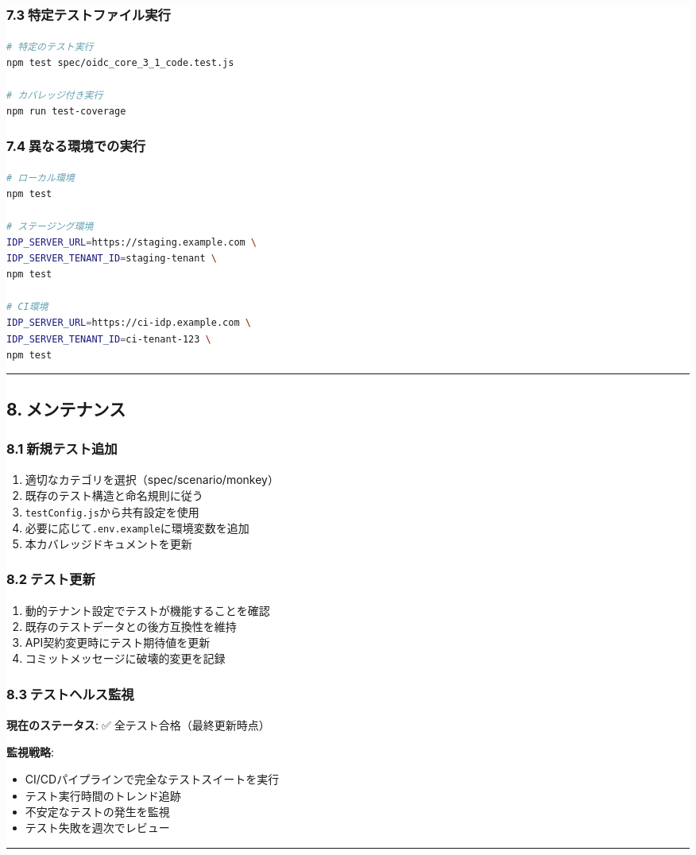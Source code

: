 ### 7.3 特定テストファイル実行

```bash
# 特定のテスト実行
npm test spec/oidc_core_3_1_code.test.js

# カバレッジ付き実行
npm run test-coverage
```

### 7.4 異なる環境での実行

```bash
# ローカル環境
npm test

# ステージング環境
IDP_SERVER_URL=https://staging.example.com \
IDP_SERVER_TENANT_ID=staging-tenant \
npm test

# CI環境
IDP_SERVER_URL=https://ci-idp.example.com \
IDP_SERVER_TENANT_ID=ci-tenant-123 \
npm test
```

---

## 8. メンテナンス

### 8.1 新規テスト追加

1. 適切なカテゴリを選択（spec/scenario/monkey）
2. 既存のテスト構造と命名規則に従う
3. `testConfig.js`から共有設定を使用
4. 必要に応じて`.env.example`に環境変数を追加
5. 本カバレッジドキュメントを更新

### 8.2 テスト更新

1. 動的テナント設定でテストが機能することを確認
2. 既存のテストデータとの後方互換性を維持
3. API契約変更時にテスト期待値を更新
4. コミットメッセージに破壊的変更を記録

### 8.3 テストヘルス監視

**現在のステータス**: ✅ 全テスト合格（最終更新時点）

**監視戦略**:
- CI/CDパイプラインで完全なテストスイートを実行
- テスト実行時間のトレンド追跡
- 不安定なテストの発生を監視
- テスト失敗を週次でレビュー

---